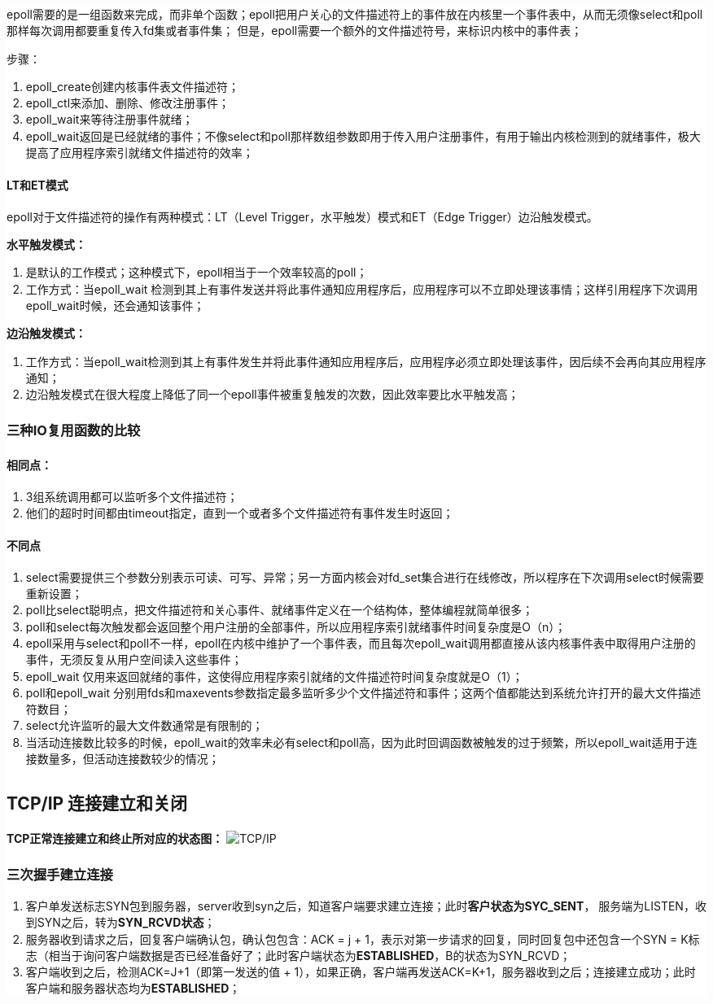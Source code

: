 epoll需要的是一组函数来完成，而非单个函数；epoll把用户关心的文件描述符上的事件放在内核里一个事件表中，从而无须像select和poll那样每次调用都要重复传入fd集或者事件集；
但是，epoll需要一个额外的文件描述符号，来标识内核中的事件表；

步骤：

1. epoll_create创建内核事件表文件描述符；
2. epoll_ctl来添加、删除、修改注册事件；
3. epoll_wait来等待注册事件就绪；
4. epoll_wait返回是已经就绪的事件；不像select和poll那样数组参数即用于传入用户注册事件，有用于输出内核检测到的就绪事件，极大提高了应用程序索引就绪文件描述符的效率；

#### LT和ET模式
epoll对于文件描述符的操作有两种模式：LT（Level Trigger，水平触发）模式和ET（Edge Trigger）边沿触发模式。

**水平触发模式：**

1. 是默认的工作模式；这种模式下，epoll相当于一个效率较高的poll；
2. 工作方式：当epoll_wait 检测到其上有事件发送并将此事件通知应用程序后，应用程序可以不立即处理该事情；这样引用程序下次调用 epoll_wait时候，还会通知该事件；

**边沿触发模式：**

1. 工作方式：当epoll_wait检测到其上有事件发生并将此事件通知应用程序后，应用程序必须立即处理该事件，因后续不会再向其应用程序通知；
2. 边沿触发模式在很大程度上降低了同一个epoll事件被重复触发的次数，因此效率要比水平触发高；



### 三种IO复用函数的比较
#### 相同点：
1. 3组系统调用都可以监听多个文件描述符；
2. 他们的超时时间都由timeout指定，直到一个或者多个文件描述符有事件发生时返回；

#### 不同点
1. select需要提供三个参数分别表示可读、可写、异常；另一方面内核会对fd_set集合进行在线修改，所以程序在下次调用select时候需要重新设置；
2. poll比select聪明点，把文件描述符和关心事件、就绪事件定义在一个结构体，整体编程就简单很多；
3. poll和select每次触发都会返回整个用户注册的全部事件，所以应用程序索引就绪事件时间复杂度是O（n）；
4. epoll采用与select和poll不一样，epoll在内核中维护了一个事件表，而且每次epoll_wait调用都直接从该内核事件表中取得用户注册的事件，无须反复从用户空间读入这些事件；
5. epoll_wait 仅用来返回就绪的事件，这使得应用程序索引就绪的文件描述符时间复杂度就是O（1）；
6. poll和epoll_wait 分别用fds和maxevents参数指定最多监听多少个文件描述符和事件；这两个值都能达到系统允许打开的最大文件描述符数目；
7. select允许监听的最大文件数通常是有限制的；
8. 当活动连接数比较多的时候，epoll_wait的效率未必有select和poll高，因为此时回调函数被触发的过于频繁，所以epoll_wait适用于连接数量多，但活动连接数较少的情况；



## TCP/IP 连接建立和关闭

**TCP正常连接建立和终止所对应的状态图：**
![TCP/IP](cuipf0823.github.io/images/TCP连接建立和关闭.png)

### 三次握手建立连接
1. 客户单发送标志SYN包到服务器，server收到syn之后，知道客户端要求建立连接；此时**客户状态为SYC_SENT**， 服务端为LISTEN，收到SYN之后，转为**SYN_RCVD状态**；
2. 服务器收到请求之后，回复客户端确认包，确认包包含：ACK = j + 1，表示对第一步请求的回复，同时回复包中还包含一个SYN = K标志（相当于询问客户端数据是否已经准备好了；此时客户端状态为**ESTABLISHED**，B的状态为SYN_RCVD；
3. 客户端收到之后，检测ACK=J+1（即第一发送的值 + 1），如果正确，客户端再发送ACK=K+1，服务器收到之后；连接建立成功；此时客户端和服务器状态均为**ESTABLISHED**；
